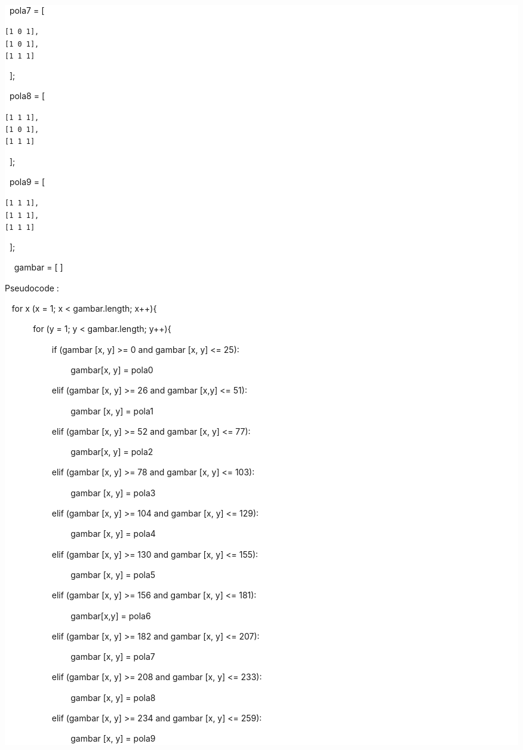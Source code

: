 <p> &nbsp pola7 = [

    [1 0 1],
    [1 0 1],
    [1 1 1]
<p> &nbsp ];

<p> &nbsp pola8 = [

    [1 1 1],
    [1 0 1],
    [1 1 1]
<p> &nbsp ];

<p> &nbsp pola9 = [

    [1 1 1],
    [1 1 1],
    [1 1 1]
<p> &nbsp ];

<p> &nbsp &nbsp gambar = [ ]

Pseudocode :

<p> &nbsp &nbspfor x (x = 1; x < gambar.length; x++){
<p> &nbsp &nbsp &nbsp &nbsp &nbsp &nbsp for (y = 1; y < gambar.length; y++){
<p> &nbsp &nbsp &nbsp &nbsp &nbsp &nbsp &nbsp &nbsp &nbsp &nbsp if (gambar [x, y] >= 0 and gambar [x, y] <= 25):
<p> &nbsp &nbsp &nbsp &nbsp &nbsp &nbsp &nbsp &nbsp &nbsp &nbsp &nbsp &nbsp &nbsp &nbsp gambar[x, y] = pola0
<p> &nbsp &nbsp &nbsp &nbsp &nbsp &nbsp &nbsp &nbsp &nbsp &nbsp elif (gambar [x, y] >= 26 and gambar [x,y] <= 51):
<p> &nbsp &nbsp &nbsp &nbsp &nbsp &nbsp &nbsp &nbsp &nbsp &nbsp &nbsp &nbsp &nbsp &nbsp gambar [x, y] = pola1
<p> &nbsp &nbsp &nbsp &nbsp &nbsp &nbsp &nbsp &nbsp &nbsp &nbsp elif (gambar [x, y] >= 52 and gambar [x, y] <= 77):
<p> &nbsp &nbsp &nbsp &nbsp &nbsp &nbsp &nbsp &nbsp &nbsp &nbsp &nbsp &nbsp &nbsp &nbsp gambar[x, y] = pola2
<p> &nbsp &nbsp &nbsp &nbsp &nbsp &nbsp &nbsp &nbsp &nbsp &nbsp elif (gambar [x, y] >= 78 and gambar [x, y] <= 103):
<p> &nbsp &nbsp &nbsp &nbsp &nbsp &nbsp &nbsp &nbsp &nbsp &nbsp &nbsp &nbsp &nbsp &nbsp gambar [x, y] = pola3
<p> &nbsp &nbsp &nbsp &nbsp &nbsp &nbsp &nbsp &nbsp &nbsp &nbsp elif (gambar [x, y] >= 104 and gambar [x, y] <= 129):
<p> &nbsp &nbsp &nbsp &nbsp &nbsp &nbsp &nbsp &nbsp &nbsp &nbsp &nbsp &nbsp &nbsp &nbsp gambar [x, y] = pola4
<p> &nbsp &nbsp &nbsp &nbsp &nbsp &nbsp &nbsp &nbsp &nbsp &nbsp elif (gambar [x, y] >= 130 and gambar [x, y] <= 155):
<p> &nbsp &nbsp &nbsp &nbsp &nbsp &nbsp &nbsp &nbsp &nbsp &nbsp &nbsp &nbsp &nbsp &nbsp gambar [x, y] = pola5
<p> &nbsp &nbsp &nbsp &nbsp &nbsp &nbsp &nbsp &nbsp &nbsp &nbsp elif (gambar [x, y] >= 156 and gambar [x, y] <= 181):
<p> &nbsp &nbsp &nbsp &nbsp &nbsp &nbsp &nbsp &nbsp &nbsp &nbsp &nbsp &nbsp &nbsp &nbsp gambar[x,y] = pola6
<p> &nbsp &nbsp &nbsp &nbsp &nbsp &nbsp &nbsp &nbsp &nbsp &nbsp elif (gambar [x, y] >= 182 and gambar [x, y] <= 207):
<p> &nbsp &nbsp &nbsp &nbsp &nbsp &nbsp &nbsp &nbsp &nbsp &nbsp &nbsp &nbsp &nbsp &nbsp gambar [x, y] = pola7
<p> &nbsp &nbsp &nbsp &nbsp &nbsp &nbsp &nbsp &nbsp &nbsp &nbsp elif (gambar [x, y] >= 208 and gambar [x, y] <= 233):
<p> &nbsp &nbsp &nbsp &nbsp &nbsp &nbsp &nbsp &nbsp &nbsp &nbsp &nbsp &nbsp &nbsp &nbsp gambar [x, y] = pola8
<p> &nbsp &nbsp &nbsp &nbsp &nbsp &nbsp &nbsp &nbsp &nbsp &nbsp elif (gambar [x, y] >= 234 and gambar [x, y] <= 259):
<p> &nbsp &nbsp &nbsp &nbsp &nbsp &nbsp &nbsp &nbsp &nbsp &nbsp &nbsp &nbsp &nbsp &nbsp gambar [x, y] = pola9
